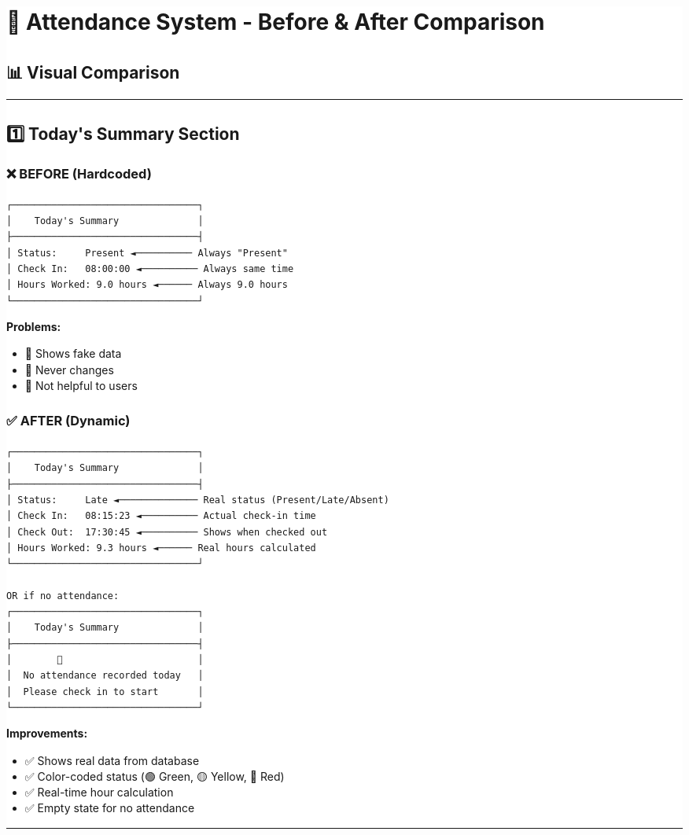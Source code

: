 # 🔄 Attendance System - Before & After Comparison

## 📊 Visual Comparison

---

## 1️⃣ Today's Summary Section

### ❌ BEFORE (Hardcoded)
```
┌─────────────────────────────────┐
│    Today's Summary              │
├─────────────────────────────────┤
│ Status:     Present ◄────────── Always "Present"
│ Check In:   08:00:00 ◄────────── Always same time
│ Hours Worked: 9.0 hours ◄────── Always 9.0 hours
└─────────────────────────────────┘
```
**Problems:**
- 🔴 Shows fake data
- 🔴 Never changes
- 🔴 Not helpful to users

### ✅ AFTER (Dynamic)
```
┌─────────────────────────────────┐
│    Today's Summary              │
├─────────────────────────────────┤
│ Status:     Late ◄────────────── Real status (Present/Late/Absent)
│ Check In:   08:15:23 ◄────────── Actual check-in time
│ Check Out:  17:30:45 ◄────────── Shows when checked out
│ Hours Worked: 9.3 hours ◄────── Real hours calculated
└─────────────────────────────────┘

OR if no attendance:
┌─────────────────────────────────┐
│    Today's Summary              │
├─────────────────────────────────┤
│        📅                        │
│  No attendance recorded today   │
│  Please check in to start       │
└─────────────────────────────────┘
```
**Improvements:**
- ✅ Shows real data from database
- ✅ Color-coded status (🟢 Green, 🟡 Yellow, 🔴 Red)
- ✅ Real-time hour calculation
- ✅ Empty state for no attendance

---